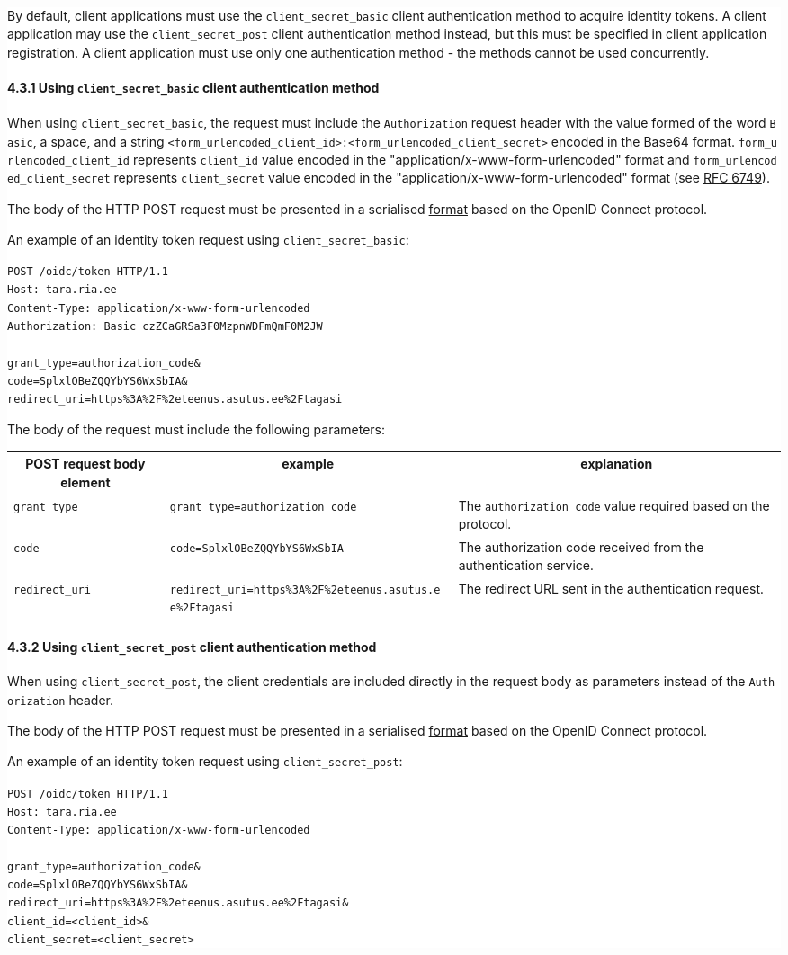 By default, client applications must use the `client_secret_basic` client authentication method to acquire identity tokens. A client application may use the `client_secret_post` client authentication method instead, but this must be specified in client application registration. A client application must use only one authentication method - the methods cannot be used concurrently.

#### 4.3.1 Using `client_secret_basic` client authentication method

When using `client_secret_basic`, the request must include the `Authorization` request header with the value formed of the word `Basic`, a space, and a string `<form_urlencoded_client_id>:<form_urlencoded_client_secret>` encoded in the Base64 format. `form_urlencoded_client_id` represents `client_id` value encoded in the "application/x-www-form-urlencoded" format and `form_urlencoded_client_secret` represents `client_secret` value encoded in the "application/x-www-form-urlencoded" format (see [RFC 6749](https://www.rfc-editor.org/rfc/rfc6749.html#section-2.3.1)).

The body of the HTTP POST request must be presented in a serialised [format](https://openid.net/specs/openid-connect-core-1_0.html#FormSerialization) based on the OpenID Connect protocol.

An example of an identity token request using `client_secret_basic`:

```
POST /oidc/token HTTP/1.1
Host: tara.ria.ee
Content-Type: application/x-www-form-urlencoded
Authorization: Basic czZCaGRSa3F0MzpnWDFmQmF0M2JW

grant_type=authorization_code&
code=SplxlOBeZQQYbYS6WxSbIA&
redirect_uri=https%3A%2F%2eteenus.asutus.ee%2Ftagasi
```

The body of the request must include the following parameters:

| POST request body element | example | explanation |
|---------------------------|---------|-------------|
| `grant_type` | `grant_type=authorization_code` | The `authorization_code` value required based on the protocol. |
| `code` | `code=SplxlOBeZQQYbYS6WxSbIA` | The authorization code received from the authentication service. | 
| `redirect_uri` | `redirect_uri=https%3A%2F%2eteenus.asutus.ee%2Ftagasi` | The redirect URL sent in the authentication request. |

#### 4.3.2 Using `client_secret_post` client authentication method

When using `client_secret_post`, the client credentials are included directly in the request body as parameters instead of the `Authorization` header.

The body of the HTTP POST request must be presented in a serialised [format](https://openid.net/specs/openid-connect-core-1_0.html#FormSerialization) based on the OpenID Connect protocol.

An example of an identity token request using `client_secret_post`:

```
POST /oidc/token HTTP/1.1
Host: tara.ria.ee
Content-Type: application/x-www-form-urlencoded

grant_type=authorization_code&
code=SplxlOBeZQQYbYS6WxSbIA&
redirect_uri=https%3A%2F%2eteenus.asutus.ee%2Ftagasi&
client_id=<client_id>&
client_secret=<client_secret>
```
